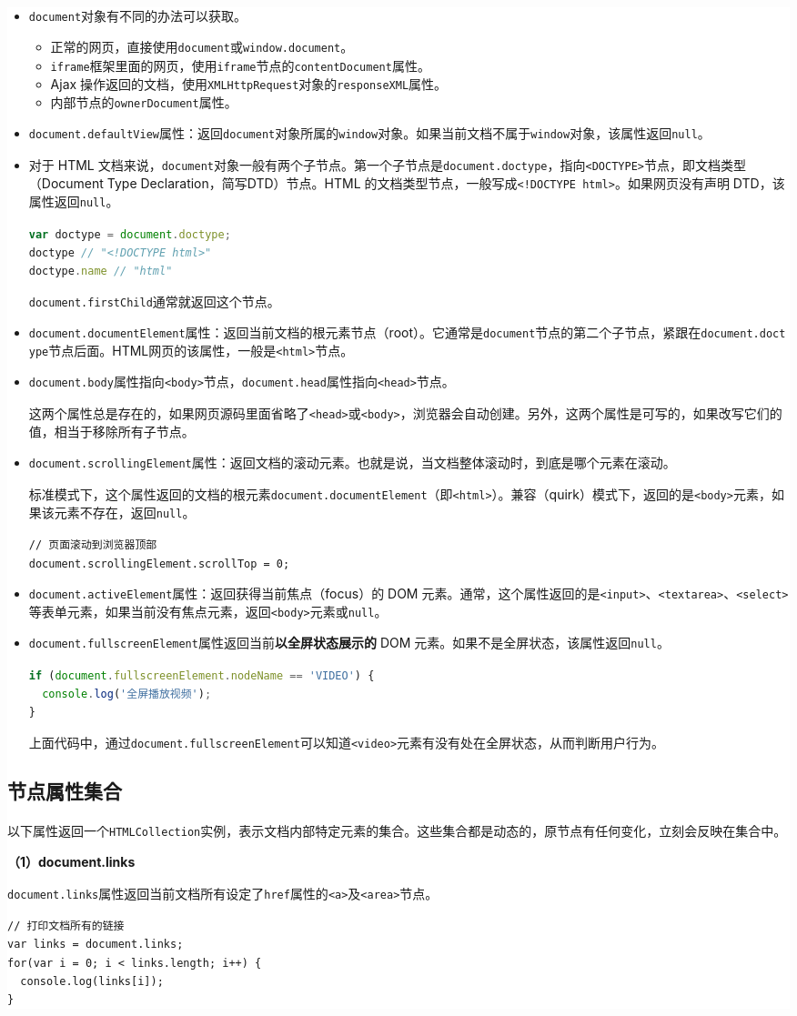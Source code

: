 - `document`对象有不同的办法可以获取。
  - 正常的网页，直接使用`document`或`window.document`。
  - `iframe`框架里面的网页，使用`iframe`节点的`contentDocument`属性。
  - Ajax 操作返回的文档，使用`XMLHttpRequest`对象的`responseXML`属性。
  - 内部节点的`ownerDocument`属性。

- `document.defaultView`属性：返回`document`对象所属的`window`对象。如果当前文档不属于`window`对象，该属性返回`null`。

- 对于 HTML 文档来说，`document`对象一般有两个子节点。第一个子节点是`document.doctype`，指向`<DOCTYPE>`节点，即文档类型（Document Type Declaration，简写DTD）节点。HTML 的文档类型节点，一般写成`<!DOCTYPE html>`。如果网页没有声明 DTD，该属性返回`null`。

  ```js
  var doctype = document.doctype;
  doctype // "<!DOCTYPE html>"
  doctype.name // "html"
  ```

  `document.firstChild`通常就返回这个节点。

- `document.documentElement`属性：返回当前文档的根元素节点（root）。它通常是`document`节点的第二个子节点，紧跟在`document.doctype`节点后面。HTML网页的该属性，一般是`<html>`节点。

- `document.body`属性指向`<body>`节点，`document.head`属性指向`<head>`节点。

  这两个属性总是存在的，如果网页源码里面省略了`<head>`或`<body>`，浏览器会自动创建。另外，这两个属性是可写的，如果改写它们的值，相当于移除所有子节点。

- `document.scrollingElement`属性：返回文档的滚动元素。也就是说，当文档整体滚动时，到底是哪个元素在滚动。

  标准模式下，这个属性返回的文档的根元素`document.documentElement`（即`<html>`）。兼容（quirk）模式下，返回的是`<body>`元素，如果该元素不存在，返回`null`。

  ```
  // 页面滚动到浏览器顶部
  document.scrollingElement.scrollTop = 0;
  ```

- `document.activeElement`属性：返回获得当前焦点（focus）的 DOM 元素。通常，这个属性返回的是`<input>`、`<textarea>`、`<select>`等表单元素，如果当前没有焦点元素，返回`<body>`元素或`null`。

- `document.fullscreenElement`属性返回当前**以全屏状态展示的** DOM 元素。如果不是全屏状态，该属性返回`null`。

  ```js
  if (document.fullscreenElement.nodeName == 'VIDEO') {
    console.log('全屏播放视频');
  }
  ```

  上面代码中，通过`document.fullscreenElement`可以知道`<video>`元素有没有处在全屏状态，从而判断用户行为。



## 节点属性集合

以下属性返回一个`HTMLCollection`实例，表示文档内部特定元素的集合。这些集合都是动态的，原节点有任何变化，立刻会反映在集合中。

**（1）document.links**

`document.links`属性返回当前文档所有设定了`href`属性的`<a>`及`<area>`节点。

```
// 打印文档所有的链接
var links = document.links;
for(var i = 0; i < links.length; i++) {
  console.log(links[i]);
}
```
